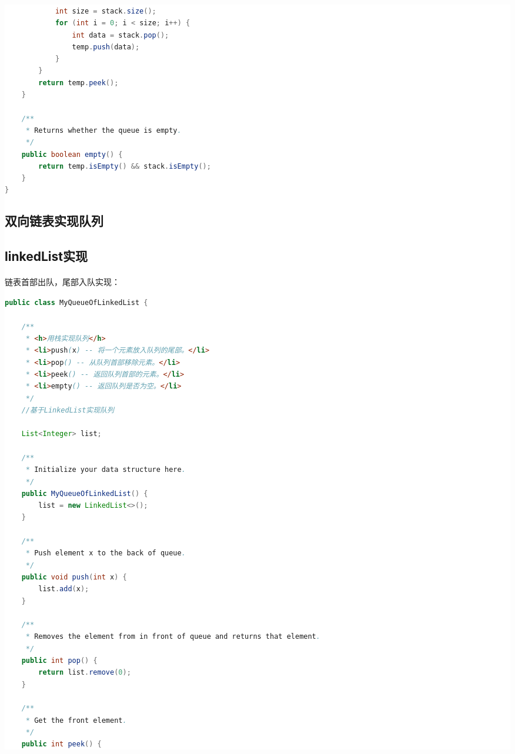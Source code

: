 ```java
            int size = stack.size();
            for (int i = 0; i < size; i++) {
                int data = stack.pop();
                temp.push(data);
            }
        }
        return temp.peek();
    }

    /**
     * Returns whether the queue is empty.
     */
    public boolean empty() {
        return temp.isEmpty() && stack.isEmpty();
    }
}
```
## 双向链表实现队列

## linkedList实现

链表首部出队，尾部入队实现：

```java
public class MyQueueOfLinkedList {

    /**
     * <h>用栈实现队列</h>
     * <li>push(x) -- 将一个元素放入队列的尾部。</li>
     * <li>pop() -- 从队列首部移除元素。</li>
     * <li>peek() -- 返回队列首部的元素。</li>
     * <li>empty() -- 返回队列是否为空。</li>
     */
    //基于LinkedList实现队列

    List<Integer> list;

    /**
     * Initialize your data structure here.
     */
    public MyQueueOfLinkedList() {
        list = new LinkedList<>();
    }

    /**
     * Push element x to the back of queue.
     */
    public void push(int x) {
        list.add(x);
    }

    /**
     * Removes the element from in front of queue and returns that element.
     */
    public int pop() {
        return list.remove(0);
    }

    /**
     * Get the front element.
     */
    public int peek() {
```